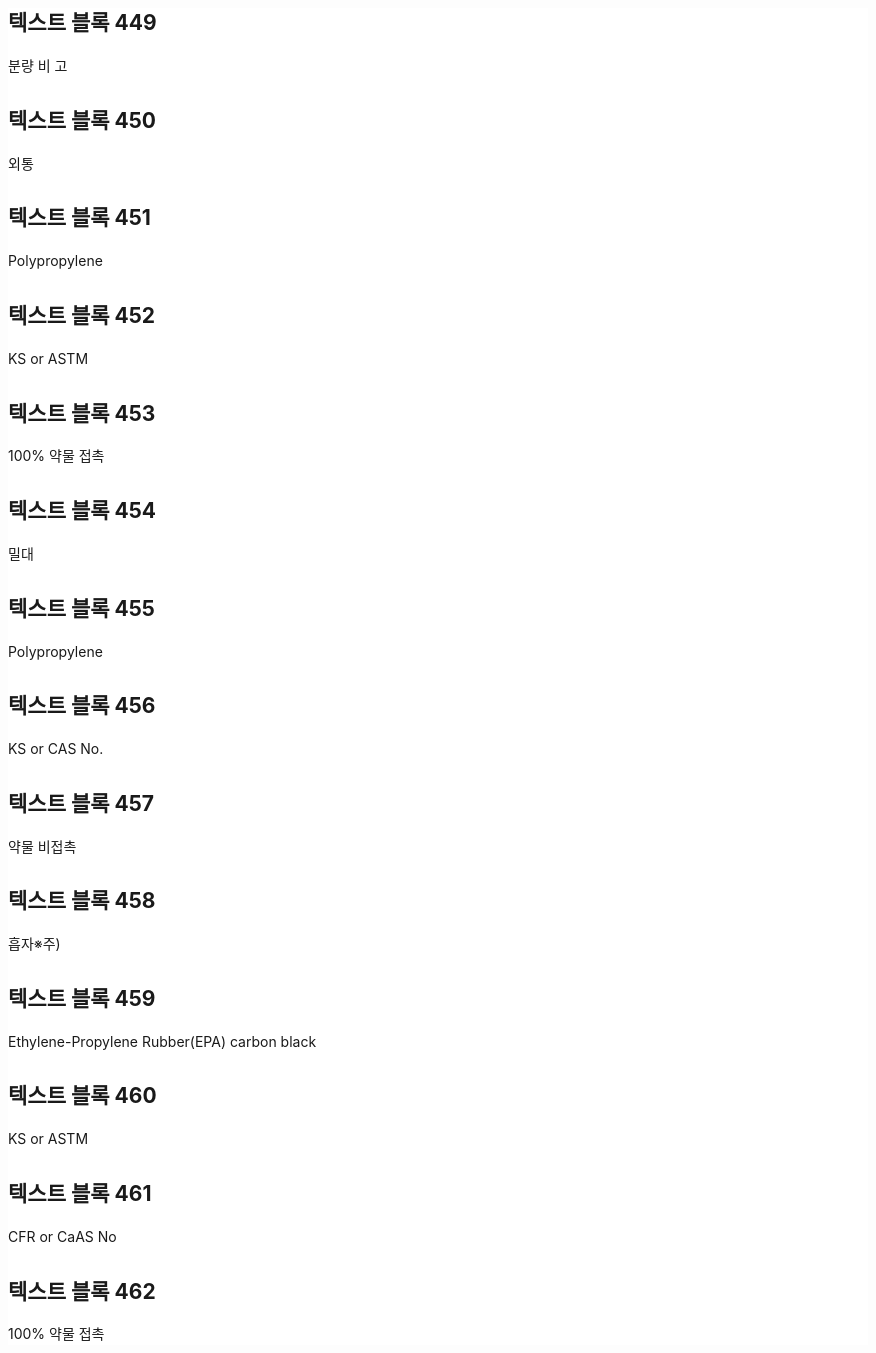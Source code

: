 ## 텍스트 블록 449
분량 비 고

## 텍스트 블록 450
외통

## 텍스트 블록 451
Polypropylene

## 텍스트 블록 452
KS or ASTM

## 텍스트 블록 453
100% 약물 접촉

## 텍스트 블록 454
밀대

## 텍스트 블록 455
Polypropylene

## 텍스트 블록 456
KS or CAS No.

## 텍스트 블록 457
약물 비접촉

## 텍스트 블록 458
흡자※주)

## 텍스트 블록 459
Ethylene-Propylene Rubber(EPA) carbon black

## 텍스트 블록 460
KS or ASTM

## 텍스트 블록 461
CFR or CaAS No

## 텍스트 블록 462
100% 약물 접촉
